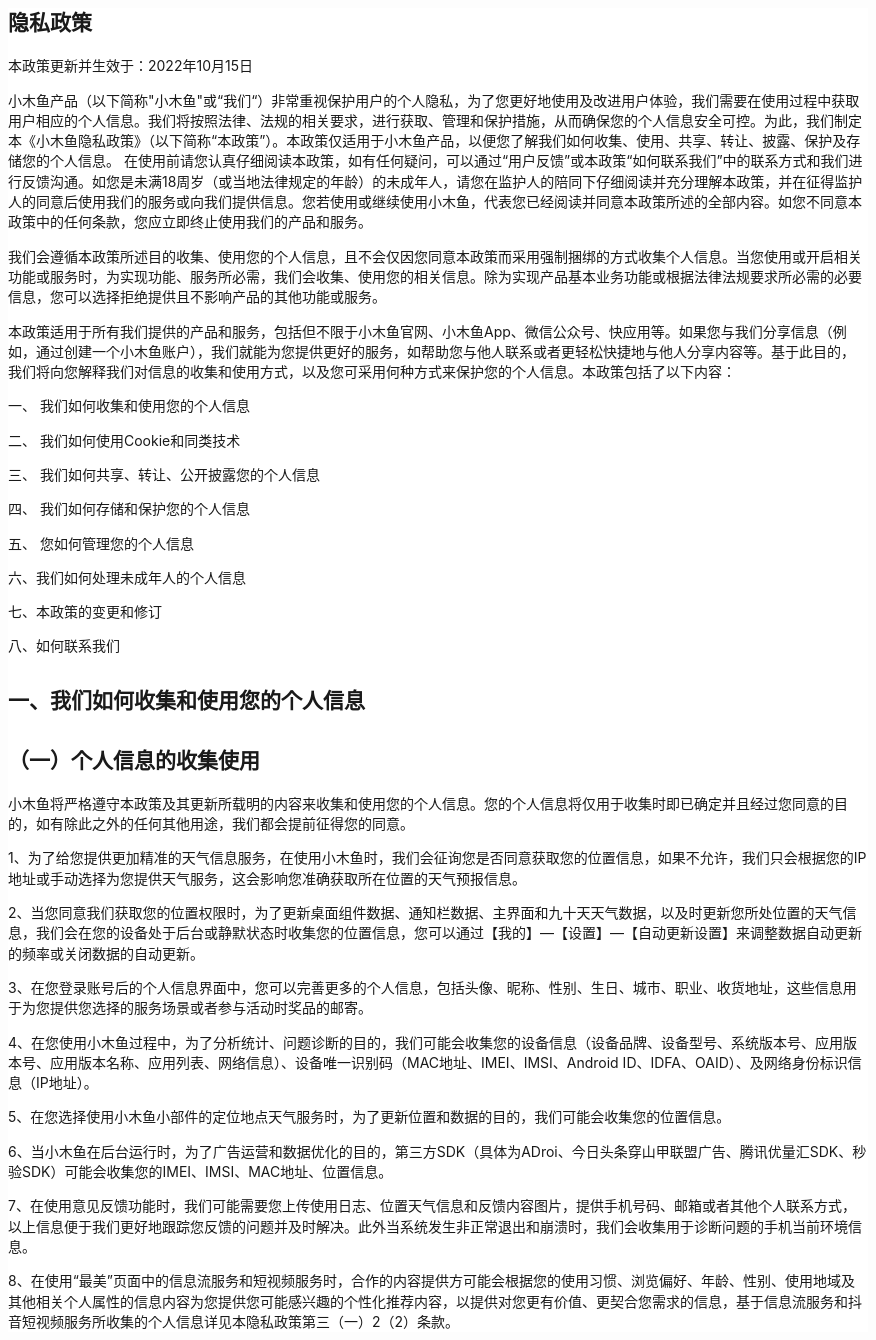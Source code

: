 ## 隐私政策

本政策更新并生效于：2022年10月15日

小木鱼产品（以下简称"小木鱼"或“我们“）非常重视保护用户的个人隐私，为了您更好地使用及改进用户体验，我们需要在使用过程中获取用户相应的个人信息。我们将按照法律、法规的相关要求，进行获取、管理和保护措施，从而确保您的个人信息安全可控。为此，我们制定本《小木鱼隐私政策》（以下简称“本政策”）。本政策仅适用于小木鱼产品，以便您了解我们如何收集、使用、共享、转让、披露、保护及存储您的个人信息。 在使用前请您认真仔细阅读本政策，如有任何疑问，可以通过“用户反馈”或本政策“如何联系我们”中的联系方式和我们进行反馈沟通。如您是未满18周岁（或当地法律规定的年龄）的未成年人，请您在监护人的陪同下仔细阅读并充分理解本政策，并在征得监护人的同意后使用我们的服务或向我们提供信息。您若使用或继续使用小木鱼，代表您已经阅读并同意本政策所述的全部内容。如您不同意本政策中的任何条款，您应立即终止使用我们的产品和服务。

我们会遵循本政策所述目的收集、使用您的个人信息，且不会仅因您同意本政策而采用强制捆绑的方式收集个人信息。当您使用或开启相关功能或服务时，为实现功能、服务所必需，我们会收集、使用您的相关信息。除为实现产品基本业务功能或根据法律法规要求所必需的必要信息，您可以选择拒绝提供且不影响产品的其他功能或服务。

本政策适用于所有我们提供的产品和服务，包括但不限于小木鱼官网、小木鱼App、微信公众号、快应用等。如果您与我们分享信息（例如，通过创建一个小木鱼账户），我们就能为您提供更好的服务，如帮助您与他人联系或者更轻松快捷地与他人分享内容等。基于此目的，我们将向您解释我们对信息的收集和使用方式，以及您可采用何种方式来保护您的个人信息。本政策包括了以下内容：

一、 我们如何收集和使用您的个人信息

二、 我们如何使用Cookie和同类技术

三、 我们如何共享、转让、公开披露您的个人信息

四、 我们如何存储和保护您的个人信息

五、 您如何管理您的个人信息

六、我们如何处理未成年人的个人信息

七、本政策的变更和修订

八、如何联系我们

## 一、我们如何收集和使用您的个人信息

## （一）个人信息的收集使用

小木鱼将严格遵守本政策及其更新所载明的内容来收集和使用您的个人信息。您的个人信息将仅用于收集时即已确定并且经过您同意的目的，如有除此之外的任何其他用途，我们都会提前征得您的同意。

1、为了给您提供更加精准的天气信息服务，在使用小木鱼时，我们会征询您是否同意获取您的位置信息，如果不允许，我们只会根据您的IP地址或手动选择为您提供天气服务，这会影响您准确获取所在位置的天气预报信息。

2、当您同意我们获取您的位置权限时，为了更新桌面组件数据、通知栏数据、主界面和九十天天气数据，以及时更新您所处位置的天气信息，我们会在您的设备处于后台或静默状态时收集您的位置信息，您可以通过【我的】—【设置】—【自动更新设置】来调整数据自动更新的频率或关闭数据的自动更新。

3、在您登录账号后的个人信息界面中，您可以完善更多的个人信息，包括头像、昵称、性别、生日、城市、职业、收货地址，这些信息用于为您提供您选择的服务场景或者参与活动时奖品的邮寄。

4、在您使用小木鱼过程中，为了分析统计、问题诊断的目的，我们可能会收集您的设备信息（设备品牌、设备型号、系统版本号、应用版本号、应用版本名称、应用列表、网络信息）、设备唯一识别码（MAC地址、IMEI、IMSI、Android ID、IDFA、OAID）、及网络身份标识信息（IP地址）。

5、在您选择使用小木鱼小部件的定位地点天气服务时，为了更新位置和数据的目的，我们可能会收集您的位置信息。

6、当小木鱼在后台运行时，为了广告运营和数据优化的目的，第三方SDK（具体为ADroi、今日头条穿山甲联盟广告、腾讯优量汇SDK、秒验SDK）可能会收集您的IMEI、IMSI、MAC地址、位置信息。

7、在使用意见反馈功能时，我们可能需要您上传使用日志、位置天气信息和反馈内容图片，提供手机号码、邮箱或者其他个人联系方式，以上信息便于我们更好地跟踪您反馈的问题并及时解决。此外当系统发生非正常退出和崩溃时，我们会收集用于诊断问题的手机当前环境信息。

8、在使用“最美”页面中的信息流服务和短视频服务时，合作的内容提供方可能会根据您的使用习惯、浏览偏好、年龄、性别、使用地域及其他相关个人属性的信息内容为您提供您可能感兴趣的个性化推荐内容，以提供对您更有价值、更契合您需求的信息，基于信息流服务和抖音短视频服务所收集的个人信息详见本隐私政策第三（一）2（2）条款。  
